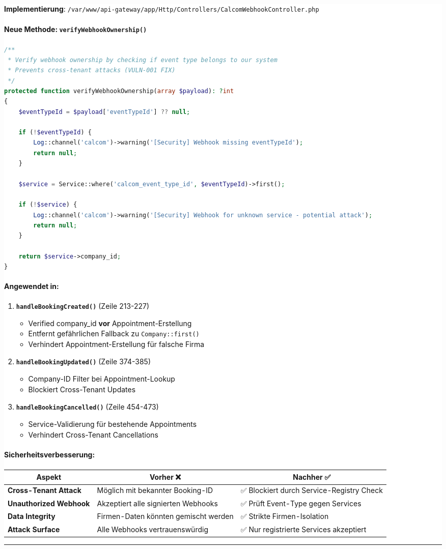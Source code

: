 **Implementierung**: `/var/www/api-gateway/app/Http/Controllers/CalcomWebhookController.php`

#### Neue Methode: `verifyWebhookOwnership()`
```php
/**
 * Verify webhook ownership by checking if event type belongs to our system
 * Prevents cross-tenant attacks (VULN-001 FIX)
 */
protected function verifyWebhookOwnership(array $payload): ?int
{
    $eventTypeId = $payload['eventTypeId'] ?? null;

    if (!$eventTypeId) {
        Log::channel('calcom')->warning('[Security] Webhook missing eventTypeId');
        return null;
    }

    $service = Service::where('calcom_event_type_id', $eventTypeId)->first();

    if (!$service) {
        Log::channel('calcom')->warning('[Security] Webhook for unknown service - potential attack');
        return null;
    }

    return $service->company_id;
}
```

#### Angewendet in:

1. **`handleBookingCreated()`** (Zeile 213-227)
   - Verified company_id **vor** Appointment-Erstellung
   - Entfernt gefährlichen Fallback zu `Company::first()`
   - Verhindert Appointment-Erstellung für falsche Firma

2. **`handleBookingUpdated()`** (Zeile 374-385)
   - Company-ID Filter bei Appointment-Lookup
   - Blockiert Cross-Tenant Updates

3. **`handleBookingCancelled()`** (Zeile 454-473)
   - Service-Validierung für bestehende Appointments
   - Verhindert Cross-Tenant Cancellations

#### Sicherheitsverbesserung:

| Aspekt | Vorher ❌ | Nachher ✅ |
|--------|-----------|------------|
| **Cross-Tenant Attack** | Möglich mit bekannter Booking-ID | ✅ Blockiert durch Service-Registry Check |
| **Unauthorized Webhook** | Akzeptiert alle signierten Webhooks | ✅ Prüft Event-Type gegen Services |
| **Data Integrity** | Firmen-Daten könnten gemischt werden | ✅ Strikte Firmen-Isolation |
| **Attack Surface** | Alle Webhooks vertrauenswürdig | ✅ Nur registrierte Services akzeptiert |

---